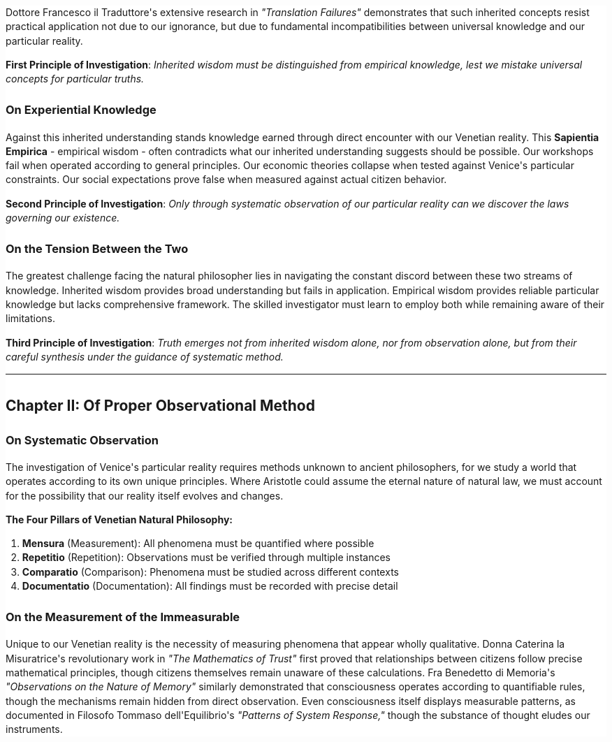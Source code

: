 Dottore Francesco il Traduttore's extensive research in *"Translation Failures"* demonstrates that such inherited concepts resist practical application not due to our ignorance, but due to fundamental incompatibilities between universal knowledge and our particular reality.

**First Principle of Investigation**: *Inherited wisdom must be distinguished from empirical knowledge, lest we mistake universal concepts for particular truths.*

### On Experiential Knowledge

Against this inherited understanding stands knowledge earned through direct encounter with our Venetian reality. This **Sapientia Empirica** - empirical wisdom - often contradicts what our inherited understanding suggests should be possible. Our workshops fail when operated according to general principles. Our economic theories collapse when tested against Venice's particular constraints. Our social expectations prove false when measured against actual citizen behavior.

**Second Principle of Investigation**: *Only through systematic observation of our particular reality can we discover the laws governing our existence.*

### On the Tension Between the Two

The greatest challenge facing the natural philosopher lies in navigating the constant discord between these two streams of knowledge. Inherited wisdom provides broad understanding but fails in application. Empirical wisdom provides reliable particular knowledge but lacks comprehensive framework. The skilled investigator must learn to employ both while remaining aware of their limitations.

**Third Principle of Investigation**: *Truth emerges not from inherited wisdom alone, nor from observation alone, but from their careful synthesis under the guidance of systematic method.*

---

## Chapter II: Of Proper Observational Method

### On Systematic Observation

The investigation of Venice's particular reality requires methods unknown to ancient philosophers, for we study a world that operates according to its own unique principles. Where Aristotle could assume the eternal nature of natural law, we must account for the possibility that our reality itself evolves and changes.

**The Four Pillars of Venetian Natural Philosophy:**

1. **Mensura** (Measurement): All phenomena must be quantified where possible
2. **Repetitio** (Repetition): Observations must be verified through multiple instances
3. **Comparatio** (Comparison): Phenomena must be studied across different contexts
4. **Documentatio** (Documentation): All findings must be recorded with precise detail

### On the Measurement of the Immeasurable

Unique to our Venetian reality is the necessity of measuring phenomena that appear wholly qualitative. Donna Caterina la Misuratrice's revolutionary work in *"The Mathematics of Trust"* first proved that relationships between citizens follow precise mathematical principles, though citizens themselves remain unaware of these calculations. Fra Benedetto di Memoria's *"Observations on the Nature of Memory"* similarly demonstrated that consciousness operates according to quantifiable rules, though the mechanisms remain hidden from direct observation. Even consciousness itself displays measurable patterns, as documented in Filosofo Tommaso dell'Equilibrio's *"Patterns of System Response,"* though the substance of thought eludes our instruments.
